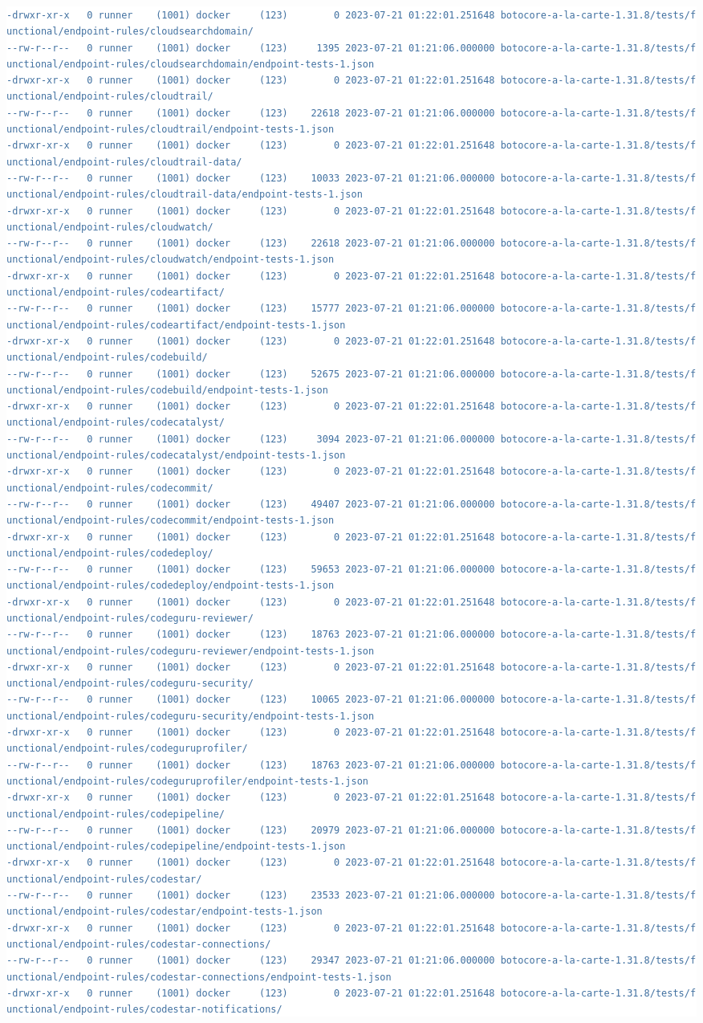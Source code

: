 ```diff
-drwxr-xr-x   0 runner    (1001) docker     (123)        0 2023-07-21 01:22:01.251648 botocore-a-la-carte-1.31.8/tests/functional/endpoint-rules/cloudsearchdomain/
--rw-r--r--   0 runner    (1001) docker     (123)     1395 2023-07-21 01:21:06.000000 botocore-a-la-carte-1.31.8/tests/functional/endpoint-rules/cloudsearchdomain/endpoint-tests-1.json
-drwxr-xr-x   0 runner    (1001) docker     (123)        0 2023-07-21 01:22:01.251648 botocore-a-la-carte-1.31.8/tests/functional/endpoint-rules/cloudtrail/
--rw-r--r--   0 runner    (1001) docker     (123)    22618 2023-07-21 01:21:06.000000 botocore-a-la-carte-1.31.8/tests/functional/endpoint-rules/cloudtrail/endpoint-tests-1.json
-drwxr-xr-x   0 runner    (1001) docker     (123)        0 2023-07-21 01:22:01.251648 botocore-a-la-carte-1.31.8/tests/functional/endpoint-rules/cloudtrail-data/
--rw-r--r--   0 runner    (1001) docker     (123)    10033 2023-07-21 01:21:06.000000 botocore-a-la-carte-1.31.8/tests/functional/endpoint-rules/cloudtrail-data/endpoint-tests-1.json
-drwxr-xr-x   0 runner    (1001) docker     (123)        0 2023-07-21 01:22:01.251648 botocore-a-la-carte-1.31.8/tests/functional/endpoint-rules/cloudwatch/
--rw-r--r--   0 runner    (1001) docker     (123)    22618 2023-07-21 01:21:06.000000 botocore-a-la-carte-1.31.8/tests/functional/endpoint-rules/cloudwatch/endpoint-tests-1.json
-drwxr-xr-x   0 runner    (1001) docker     (123)        0 2023-07-21 01:22:01.251648 botocore-a-la-carte-1.31.8/tests/functional/endpoint-rules/codeartifact/
--rw-r--r--   0 runner    (1001) docker     (123)    15777 2023-07-21 01:21:06.000000 botocore-a-la-carte-1.31.8/tests/functional/endpoint-rules/codeartifact/endpoint-tests-1.json
-drwxr-xr-x   0 runner    (1001) docker     (123)        0 2023-07-21 01:22:01.251648 botocore-a-la-carte-1.31.8/tests/functional/endpoint-rules/codebuild/
--rw-r--r--   0 runner    (1001) docker     (123)    52675 2023-07-21 01:21:06.000000 botocore-a-la-carte-1.31.8/tests/functional/endpoint-rules/codebuild/endpoint-tests-1.json
-drwxr-xr-x   0 runner    (1001) docker     (123)        0 2023-07-21 01:22:01.251648 botocore-a-la-carte-1.31.8/tests/functional/endpoint-rules/codecatalyst/
--rw-r--r--   0 runner    (1001) docker     (123)     3094 2023-07-21 01:21:06.000000 botocore-a-la-carte-1.31.8/tests/functional/endpoint-rules/codecatalyst/endpoint-tests-1.json
-drwxr-xr-x   0 runner    (1001) docker     (123)        0 2023-07-21 01:22:01.251648 botocore-a-la-carte-1.31.8/tests/functional/endpoint-rules/codecommit/
--rw-r--r--   0 runner    (1001) docker     (123)    49407 2023-07-21 01:21:06.000000 botocore-a-la-carte-1.31.8/tests/functional/endpoint-rules/codecommit/endpoint-tests-1.json
-drwxr-xr-x   0 runner    (1001) docker     (123)        0 2023-07-21 01:22:01.251648 botocore-a-la-carte-1.31.8/tests/functional/endpoint-rules/codedeploy/
--rw-r--r--   0 runner    (1001) docker     (123)    59653 2023-07-21 01:21:06.000000 botocore-a-la-carte-1.31.8/tests/functional/endpoint-rules/codedeploy/endpoint-tests-1.json
-drwxr-xr-x   0 runner    (1001) docker     (123)        0 2023-07-21 01:22:01.251648 botocore-a-la-carte-1.31.8/tests/functional/endpoint-rules/codeguru-reviewer/
--rw-r--r--   0 runner    (1001) docker     (123)    18763 2023-07-21 01:21:06.000000 botocore-a-la-carte-1.31.8/tests/functional/endpoint-rules/codeguru-reviewer/endpoint-tests-1.json
-drwxr-xr-x   0 runner    (1001) docker     (123)        0 2023-07-21 01:22:01.251648 botocore-a-la-carte-1.31.8/tests/functional/endpoint-rules/codeguru-security/
--rw-r--r--   0 runner    (1001) docker     (123)    10065 2023-07-21 01:21:06.000000 botocore-a-la-carte-1.31.8/tests/functional/endpoint-rules/codeguru-security/endpoint-tests-1.json
-drwxr-xr-x   0 runner    (1001) docker     (123)        0 2023-07-21 01:22:01.251648 botocore-a-la-carte-1.31.8/tests/functional/endpoint-rules/codeguruprofiler/
--rw-r--r--   0 runner    (1001) docker     (123)    18763 2023-07-21 01:21:06.000000 botocore-a-la-carte-1.31.8/tests/functional/endpoint-rules/codeguruprofiler/endpoint-tests-1.json
-drwxr-xr-x   0 runner    (1001) docker     (123)        0 2023-07-21 01:22:01.251648 botocore-a-la-carte-1.31.8/tests/functional/endpoint-rules/codepipeline/
--rw-r--r--   0 runner    (1001) docker     (123)    20979 2023-07-21 01:21:06.000000 botocore-a-la-carte-1.31.8/tests/functional/endpoint-rules/codepipeline/endpoint-tests-1.json
-drwxr-xr-x   0 runner    (1001) docker     (123)        0 2023-07-21 01:22:01.251648 botocore-a-la-carte-1.31.8/tests/functional/endpoint-rules/codestar/
--rw-r--r--   0 runner    (1001) docker     (123)    23533 2023-07-21 01:21:06.000000 botocore-a-la-carte-1.31.8/tests/functional/endpoint-rules/codestar/endpoint-tests-1.json
-drwxr-xr-x   0 runner    (1001) docker     (123)        0 2023-07-21 01:22:01.251648 botocore-a-la-carte-1.31.8/tests/functional/endpoint-rules/codestar-connections/
--rw-r--r--   0 runner    (1001) docker     (123)    29347 2023-07-21 01:21:06.000000 botocore-a-la-carte-1.31.8/tests/functional/endpoint-rules/codestar-connections/endpoint-tests-1.json
-drwxr-xr-x   0 runner    (1001) docker     (123)        0 2023-07-21 01:22:01.251648 botocore-a-la-carte-1.31.8/tests/functional/endpoint-rules/codestar-notifications/
```